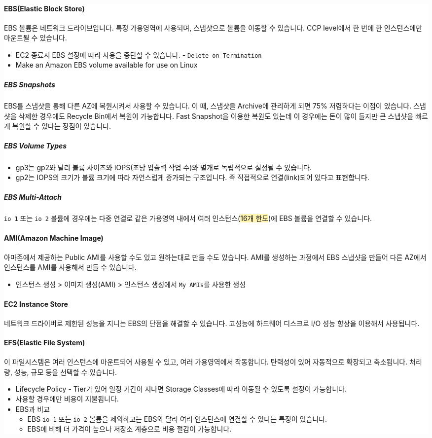 #### EBS(Elastic Block Store)
EBS 볼륨은 네트워크 드라이브입니다. 특정 가용영역에 사용되며, 스냅샷으로 볼륨을 이동할 수 있습니다. CCP level에서 한 번에 한 인스턴스에만 마운트될 수 있습니다.
- EC2 종료시 EBS 설정에 따라 사용을 중단할 수 있습니다. - `Delete on Termination`
- Make an Amazon EBS volume available for use on Linux
##### EBS Snapshots
EBS를 스냅샷을 통해 다른 AZ에 복원시켜서 사용할 수 있습니다. 이 때, 스냅샷을 Archive에 관리하게 되면 75% 저렴하다는 이점이 있습니다. 스냅샷을 삭제한 경우에도 Recycle Bin에서 복원이 가능합니다. Fast Snapshot을 이용한 복원도 있는데 이 경우에는 돈이 많이 들지만 큰 스냅샷을 빠르게 복원할 수 있다는 장점이 있습니다.
##### EBS Volume Types
- gp3는 gp2와 달리 볼륨 사이즈와 IOPS(초당 입출력 작업 수)와 별개로 독립적으로 설정될 수 있습니다.
- gp2는 IOPS의 크기가 볼륨 크기에 따라 자연스럽게 증가되는 구조입니다. 즉 직접적으로 연결(link)되어 있다고 표현합니다.
##### EBS Multi-Attach
`io 1`  또는 `io 2` 볼륨에 경우에는 다중 연결로 같은 가용영역 내에서 여러 인스턴스(<span style="background-color:#fff5b1">16개 한도</span>)에 EBS 볼륨을 연결할 수 있습니다.

#### AMI(Amazon Machine Image)
아마존에서 제공하는 Public AMI를 사용할 수도 있고 원하는대로 만들 수도 있습니다. AMI를 생성하는 과정에서 EBS 스냅샷을 만들어 다른 AZ에서 인스턴스를 AMI를 사용해서 만들 수 있습니다.
- 인스턴스 생성 > 이미지 생성(AMI) > 인스턴스 생성에서 `My AMIs`를 사용한 생성

#### EC2 Instance Store
네트워크 드라이버로 제한된 성능을 지니는 EBS의 단점을 해결할 수 있습니다. 고성능에 하드웨어 디스크로 I/O 성능 향상을 이용해서 사용됩니다.

#### EFS(Elastic File System)
이 파일시스템은 여러 인스턴스에 마운트되어 사용될 수 있고, 여러 가용영역에서 작동합니다. 탄력성이 있어 자동적으로 확장되고 축소됩니다. 처리량, 성능, 규모 등을 선택할 수 있습니다.
- Lifecycle  Policy - Tier가 있어 일정 기간이 지나면 Storage Classes에 따라 이동될 수 있도록 설정이 가능합니다.
- 사용할 경우에만 비용이 지불됩니다.
- EBS과 비교
  - EBS `io 1`  또는 `io 2` 볼륨을 제외하고는 EBS와 달리 여러 인스턴스에 연결할 수 있다는 특징이 있습니다.
  - EBS에 비해 더 가격이 높으나 저장소 계층으로 비용 절감이 가능합니다.













